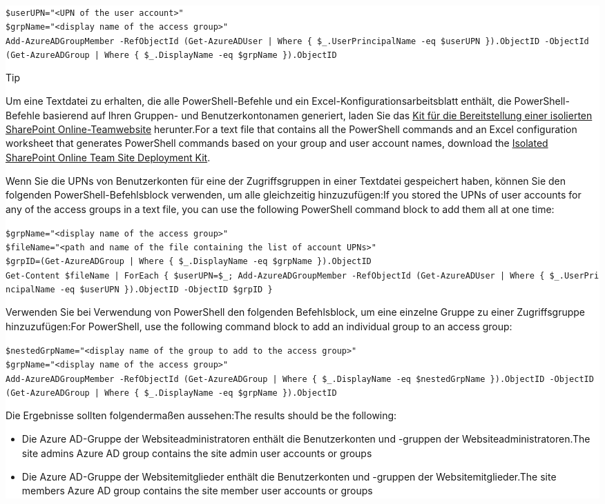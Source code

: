 ```
$userUPN="<UPN of the user account>"
$grpName="<display name of the access group>"
Add-AzureADGroupMember -RefObjectId (Get-AzureADUser | Where { $_.UserPrincipalName -eq $userUPN }).ObjectID -ObjectId (Get-AzureADGroup | Where { $_.DisplayName -eq $grpName }).ObjectID
```

> [!TIP]
> <span data-ttu-id="2bc6c-155">Um eine Textdatei zu erhalten, die alle PowerShell-Befehle und ein Excel-Konfigurationsarbeitsblatt enthält, die PowerShell-Befehle basierend auf Ihren Gruppen- und Benutzerkontonamen generiert, laden Sie das [Kit für die Bereitstellung einer isolierten SharePoint Online-Teamwebsite](https://gallery.technet.microsoft.com/Isolated-SharePoint-Online-0b364907) herunter.</span><span class="sxs-lookup"><span data-stu-id="2bc6c-155">For a text file that contains all the PowerShell commands and an Excel configuration worksheet that generates PowerShell commands based on your group and user account names, download the [Isolated SharePoint Online Team Site Deployment Kit](https://gallery.technet.microsoft.com/Isolated-SharePoint-Online-0b364907).</span></span> 
  
<span data-ttu-id="2bc6c-156">Wenn Sie die UPNs von Benutzerkonten für eine der Zugriffsgruppen in einer Textdatei gespeichert haben, können Sie den folgenden PowerShell-Befehlsblock verwenden, um alle gleichzeitig hinzuzufügen:</span><span class="sxs-lookup"><span data-stu-id="2bc6c-156">If you stored the UPNs of user accounts for any of the access groups in a text file, you can use the following PowerShell command block to add them all at one time:</span></span>
  
```
$grpName="<display name of the access group>"
$fileName="<path and name of the file containing the list of account UPNs>"
$grpID=(Get-AzureADGroup | Where { $_.DisplayName -eq $grpName }).ObjectID
Get-Content $fileName | ForEach { $userUPN=$_; Add-AzureADGroupMember -RefObjectId (Get-AzureADUser | Where { $_.UserPrincipalName -eq $userUPN }).ObjectID -ObjectID $grpID }
```

<span data-ttu-id="2bc6c-157">Verwenden Sie bei Verwendung von PowerShell den folgenden Befehlsblock, um eine einzelne Gruppe zu einer Zugriffsgruppe hinzuzufügen:</span><span class="sxs-lookup"><span data-stu-id="2bc6c-157">For PowerShell, use the following command block to add an individual group to an access group:</span></span>
  
```
$nestedGrpName="<display name of the group to add to the access group>"
$grpName="<display name of the access group>"
Add-AzureADGroupMember -RefObjectId (Get-AzureADGroup | Where { $_.DisplayName -eq $nestedGrpName }).ObjectID -ObjectID (Get-AzureADGroup | Where { $_.DisplayName -eq $grpName }).ObjectID

```

<span data-ttu-id="2bc6c-158">Die Ergebnisse sollten folgendermaßen aussehen:</span><span class="sxs-lookup"><span data-stu-id="2bc6c-158">The results should be the following:</span></span>
  
- <span data-ttu-id="2bc6c-159">Die Azure AD-Gruppe der Websiteadministratoren enthält die Benutzerkonten und -gruppen der Websiteadministratoren.</span><span class="sxs-lookup"><span data-stu-id="2bc6c-159">The site admins Azure AD group contains the site admin user accounts or groups</span></span>
    
- <span data-ttu-id="2bc6c-160">Die Azure AD-Gruppe der Websitemitglieder enthält die Benutzerkonten und -gruppen der Websitemitglieder.</span><span class="sxs-lookup"><span data-stu-id="2bc6c-160">The site members Azure AD group contains the site member user accounts or groups</span></span>
    
